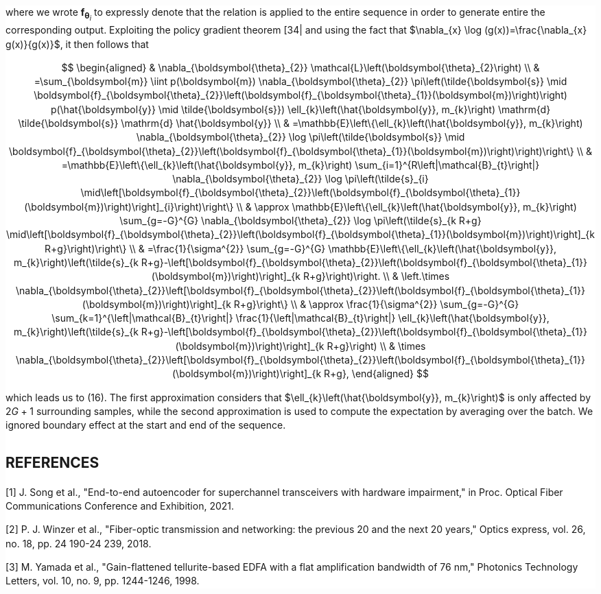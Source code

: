 where we wrote $\boldsymbol{f}_{\boldsymbol{\theta}_{i}}$ to expressly denote that the relation is applied to the entire sequence in order to generate entire the corresponding output. Exploiting the policy gradient theorem [34| and using the fact that $\nabla_{x} \log (g(x))=\frac{\nabla_{x} g(x)}{g(x)}$, it then follows that

$$
\begin{aligned}
& \nabla_{\boldsymbol{\theta}_{2}} \mathcal{L}\left(\boldsymbol{\theta}_{2}\right) \\
& =\sum_{\boldsymbol{m}} \iint p(\boldsymbol{m}) \nabla_{\boldsymbol{\theta}_{2}} \pi\left(\tilde{\boldsymbol{s}} \mid \boldsymbol{f}_{\boldsymbol{\theta}_{2}}\left(\boldsymbol{f}_{\boldsymbol{\theta}_{1}}(\boldsymbol{m})\right)\right) p(\hat{\boldsymbol{y}} \mid \tilde{\boldsymbol{s}}) \ell_{k}\left(\hat{\boldsymbol{y}}, m_{k}\right) \mathrm{d} \tilde{\boldsymbol{s}} \mathrm{d} \hat{\boldsymbol{y}} \\
& =\mathbb{E}\left\{\ell_{k}\left(\hat{\boldsymbol{y}}, m_{k}\right) \nabla_{\boldsymbol{\theta}_{2}} \log \pi\left(\tilde{\boldsymbol{s}} \mid \boldsymbol{f}_{\boldsymbol{\theta}_{2}}\left(\boldsymbol{f}_{\boldsymbol{\theta}_{1}}(\boldsymbol{m})\right)\right)\right\} \\
& =\mathbb{E}\left\{\ell_{k}\left(\hat{\boldsymbol{y}}, m_{k}\right) \sum_{i=1}^{R\left|\mathcal{B}_{t}\right|} \nabla_{\boldsymbol{\theta}_{2}} \log \pi\left(\tilde{s}_{i} \mid\left[\boldsymbol{f}_{\boldsymbol{\theta}_{2}}\left(\boldsymbol{f}_{\boldsymbol{\theta}_{1}}(\boldsymbol{m})\right)\right]_{i}\right)\right\} \\
& \approx \mathbb{E}\left\{\ell_{k}\left(\hat{\boldsymbol{y}}, m_{k}\right) \sum_{g=-G}^{G} \nabla_{\boldsymbol{\theta}_{2}} \log \pi\left(\tilde{s}_{k R+g} \mid\left[\boldsymbol{f}_{\boldsymbol{\theta}_{2}}\left(\boldsymbol{f}_{\boldsymbol{\theta}_{1}}(\boldsymbol{m})\right)\right]_{k R+g}\right)\right\} \\
& =\frac{1}{\sigma^{2}} \sum_{g=-G}^{G} \mathbb{E}\left\{\ell_{k}\left(\hat{\boldsymbol{y}}, m_{k}\right)\left(\tilde{s}_{k R+g}-\left[\boldsymbol{f}_{\boldsymbol{\theta}_{2}}\left(\boldsymbol{f}_{\boldsymbol{\theta}_{1}}(\boldsymbol{m})\right)\right]_{k R+g}\right)\right. \\
& \left.\times \nabla_{\boldsymbol{\theta}_{2}}\left[\boldsymbol{f}_{\boldsymbol{\theta}_{2}}\left(\boldsymbol{f}_{\boldsymbol{\theta}_{1}}(\boldsymbol{m})\right)\right]_{k R+g}\right\} \\
& \approx \frac{1}{\sigma^{2}} \sum_{g=-G}^{G} \sum_{k=1}^{\left|\mathcal{B}_{t}\right|} \frac{1}{\left|\mathcal{B}_{t}\right|} \ell_{k}\left(\hat{\boldsymbol{y}}, m_{k}\right)\left(\tilde{s}_{k R+g}-\left[\boldsymbol{f}_{\boldsymbol{\theta}_{2}}\left(\boldsymbol{f}_{\boldsymbol{\theta}_{1}}(\boldsymbol{m})\right)\right]_{k R+g}\right) \\
& \times \nabla_{\boldsymbol{\theta}_{2}}\left[\boldsymbol{f}_{\boldsymbol{\theta}_{2}}\left(\boldsymbol{f}_{\boldsymbol{\theta}_{1}}(\boldsymbol{m})\right)\right]_{k R+g},
\end{aligned}
$$

which leads us to (16). The first approximation considers that $\ell_{k}\left(\hat{\boldsymbol{y}}, m_{k}\right)$ is only affected by $2 G+1$ surrounding samples, while the second approximation is used to compute the expectation by averaging over the batch. We ignored boundary effect at the start and end of the sequence.

## REFERENCES

[1] J. Song et al., "End-to-end autoencoder for superchannel transceivers with hardware impairment," in Proc. Optical Fiber Communications Conference and Exhibition, 2021.

[2] P. J. Winzer et al., "Fiber-optic transmission and networking: the previous 20 and the next 20 years," Optics express, vol. 26, no. 18, pp. 24 190-24 239, 2018.

[3] M. Yamada et al., "Gain-flattened tellurite-based EDFA with a flat amplification bandwidth of $76 \mathrm{~nm}$," Photonics Technology Letters, vol. 10, no. 9, pp. 1244-1246, 1998.


[^0]:    Parts of this paper have been presented at the Optical Fiber Communication Conference and Exhibition (OFC), San Diego, California, USA, 2021 [1].
[^1]:    ${ }^{1}$ The complete source code to reproduce all results in this paper is available at https://github.com/JSChalmers/AE-Based-WDM-Transceivers
[^2]:    ${ }^{2}$ The "one-hot" encoding is the standard way of representing categorical values in most machine learning algorithms [37] and facilitates the minimization of the symbol error rate (SER). However, the dimension of the "one-hot" vector grows exponentially with the number of bits in each message and therefore increases the NN size. Alternative embeddings [38] and multi-hot sparse categorical cross-entropy loss can be used to alleviate this problem.
[^3]:    ${ }^{3}$ An upsampler with $N \times$ upsampling rate increases the sample rate by inserting $N-1$ zeros between samples. Moreover, the transients from the convolution operation, eg., PS filtering and matched filtering, are assumed to be removed.
[^4]:    ${ }^{4}$ This is a reasonable assumption for current generation transceivers.
[^5]:    ${ }^{5}$ We note that such an $\mathrm{AE}$ implementation can potentially lead to performance degradation compared to the conventional $\mathrm{AE}$, which we do not study in this paper.
[^6]:    ${ }^{6} \mathrm{We}$ find that training the standard $\mathrm{AE}$ at $\mathrm{SNR}=18 \mathrm{~dB}$ leads to a constellation that is more performant than the standard square 64-QAM for a range of SNRs from $0 \mathrm{~dB}$ to $26 \mathrm{~dB}$ over the AWGN channel. The SNR of the considered WDM system falls into this SNR regime.
[^7]:    ${ }^{7}$ We note that the side channels have better SER performance than the center channel as they suffer from less ICI.